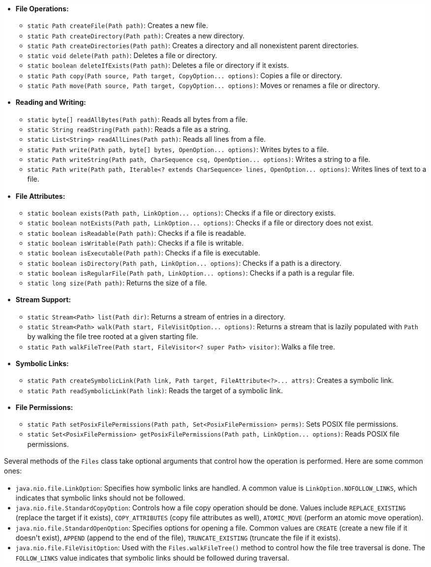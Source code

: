 - **File Operations:**
  - `static Path createFile(Path path)`: Creates a new file.
  - `static Path createDirectory(Path path)`: Creates a new directory.
  - `static Path createDirectories(Path path)`: Creates a directory and all nonexistent parent directories.
  - `static void delete(Path path)`: Deletes a file or directory.
  - `static boolean deleteIfExists(Path path)`: Deletes a file or directory if it exists.
  - `static Path copy(Path source, Path target, CopyOption... options)`: Copies a file or directory.
  - `static Path move(Path source, Path target, CopyOption... options)`: Moves or renames a file or directory.

- **Reading and Writing:**
  - `static byte[] readAllBytes(Path path)`: Reads all bytes from a file.
  - `static String readString(Path path)`: Reads a file as a string.
  - `static List<String> readAllLines(Path path)`: Reads all lines from a file.
  - `static Path write(Path path, byte[] bytes, OpenOption... options)`: Writes bytes to a file.
  - `static Path writeString(Path path, CharSequence csq, OpenOption... options)`: Writes a string to a file.
  - `static Path write(Path path, Iterable<? extends CharSequence> lines, OpenOption... options)`: Writes lines of text to a file.

- **File Attributes:**
  - `static boolean exists(Path path, LinkOption... options)`: Checks if a file or directory exists.
  - `static boolean notExists(Path path, LinkOption... options)`: Checks if a file or directory does not exist.
  - `static boolean isReadable(Path path)`: Checks if a file is readable.
  - `static boolean isWritable(Path path)`: Checks if a file is writable.
  - `static boolean isExecutable(Path path)`: Checks if a file is executable.
  - `static boolean isDirectory(Path path, LinkOption... options)`: Checks if a path is a directory.
  - `static boolean isRegularFile(Path path, LinkOption... options)`: Checks if a path is a regular file.
  - `static long size(Path path)`: Returns the size of a file.

- **Stream Support:** 
  - `static Stream<Path> list(Path dir)`: Returns a stream of entries in a directory.
  - `static Stream<Path> walk(Path start, FileVisitOption... options)`: Returns a stream that is lazily populated with `Path` by walking the file tree rooted at a given starting file.
  - `static Path walkFileTree(Path start, FileVisitor<? super Path> visitor)`: Walks a file tree.

- **Symbolic Links:**
  - `static Path createSymbolicLink(Path link, Path target, FileAttribute<?>... attrs)`: Creates a symbolic link.
  - `static Path readSymbolicLink(Path link)`: Reads the target of a symbolic link.

- **File Permissions:**
  - `static Path setPosixFilePermissions(Path path, Set<PosixFilePermission> perms)`: Sets POSIX file permissions.
  - `static Set<PosixFilePermission> getPosixFilePermissions(Path path, LinkOption... options)`: Reads POSIX file permissions.

Several methods of the `Files` class take optional arguments that control how the operation is performed. Here are some common ones:

- `java.nio.file.LinkOption`: Specifies how symbolic links are handled. A common value is `LinkOption.NOFOLLOW_LINKS`, which indicates that symbolic links should not be followed.
- `java.nio.file.StandardCopyOption`: Controls how a file copy operation should be done. Values include `REPLACE_EXISTING` (replace the target if it exists), `COPY_ATTRIBUTES` (copy file attributes as well), `ATOMIC_MOVE` (perform an atomic move operation).
- `java.nio.file.StandardOpenOption`: Specifies options for opening a file. Common values are `CREATE` (create a new file if it doesn't exist), `APPEND` (append to the end of the file), `TRUNCATE_EXISTING` (truncate the file if it exists).
- `java.nio.file.FileVisitOption`: Used with the `Files.walkFileTree()` method to control how the file tree traversal is done. The `FOLLOW_LINKS` value indicates that symbolic links should be followed during traversal.
